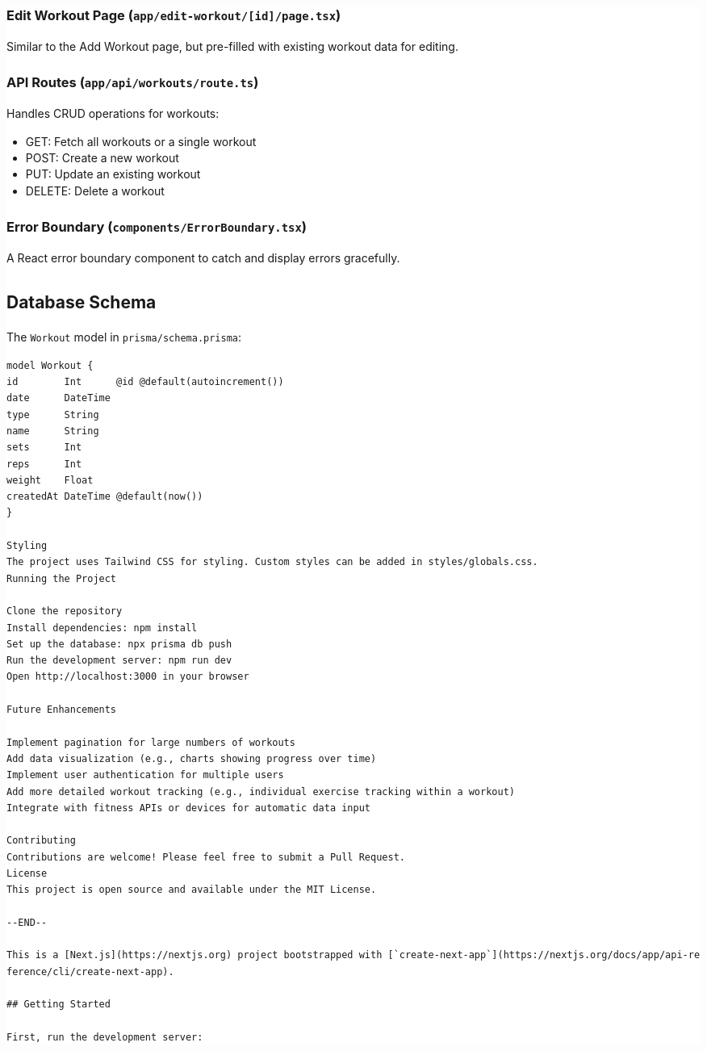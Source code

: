### Edit Workout Page (`app/edit-workout/[id]/page.tsx`)

Similar to the Add Workout page, but pre-filled with existing workout data for editing.

### API Routes (`app/api/workouts/route.ts`)

Handles CRUD operations for workouts:
- GET: Fetch all workouts or a single workout
- POST: Create a new workout
- PUT: Update an existing workout
- DELETE: Delete a workout

### Error Boundary (`components/ErrorBoundary.tsx`)

A React error boundary component to catch and display errors gracefully.

## Database Schema

The `Workout` model in `prisma/schema.prisma`:

```prisma
model Workout {
id        Int      @id @default(autoincrement())
date      DateTime
type      String
name      String
sets      Int
reps      Int
weight    Float
createdAt DateTime @default(now())
}

Styling
The project uses Tailwind CSS for styling. Custom styles can be added in styles/globals.css.
Running the Project

Clone the repository
Install dependencies: npm install
Set up the database: npx prisma db push
Run the development server: npm run dev
Open http://localhost:3000 in your browser

Future Enhancements

Implement pagination for large numbers of workouts
Add data visualization (e.g., charts showing progress over time)
Implement user authentication for multiple users
Add more detailed workout tracking (e.g., individual exercise tracking within a workout)
Integrate with fitness APIs or devices for automatic data input

Contributing
Contributions are welcome! Please feel free to submit a Pull Request.
License
This project is open source and available under the MIT License.

--END--

This is a [Next.js](https://nextjs.org) project bootstrapped with [`create-next-app`](https://nextjs.org/docs/app/api-reference/cli/create-next-app).

## Getting Started

First, run the development server:

```